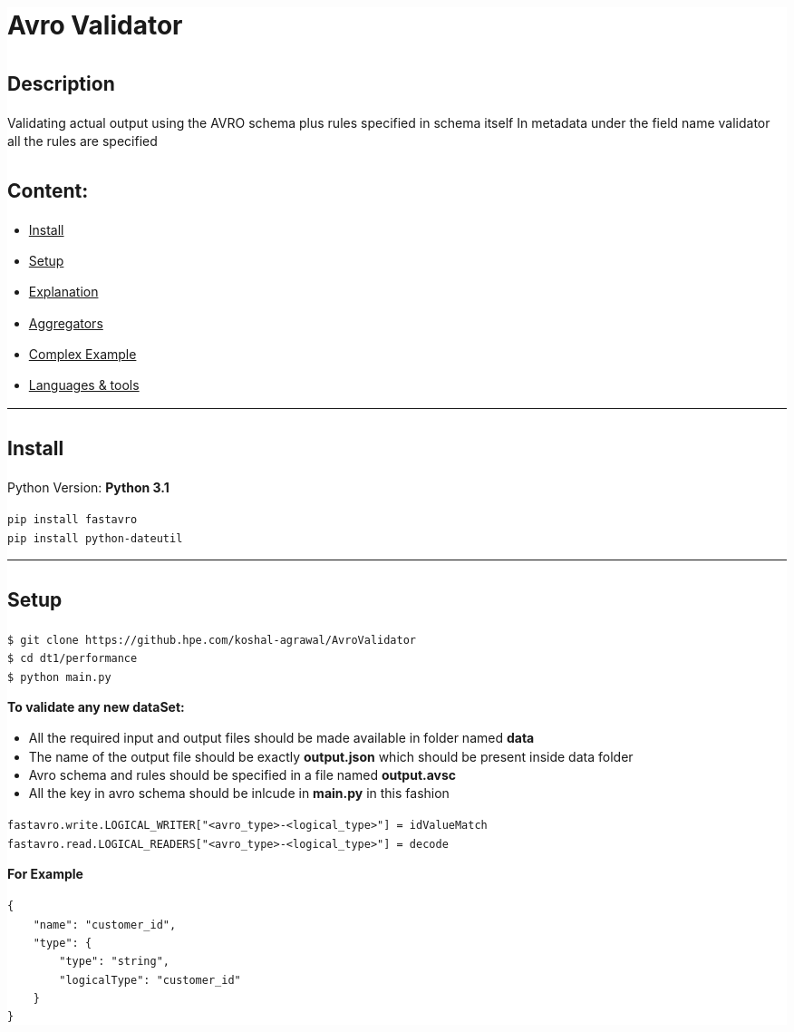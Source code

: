 # Avro Validator

## Description

Validating actual output using the AVRO schema plus rules specified in schema itself
In metadata under the field name validator all the rules are specified 

## Content:
- [Install](#Install)

- [Setup](#setup)

- [Explanation](#explanantion)

- [Aggregators](#aggregators-availbale)

- [Complex Example](#complex-example)

- [Languages & tools](#languages--tools)

<hr>

## Install
Python Version: **Python 3.1**

```
pip install fastavro
pip install python-dateutil
```

<hr>

## Setup

```
$ git clone https://github.hpe.com/koshal-agrawal/AvroValidator
$ cd dt1/performance
$ python main.py
```

**To validate any new dataSet:**

* All the required input and output files should be made available in folder named **data**
* The name of the output file should be exactly **output.json** which should be present inside data folder
* Avro schema and rules should be specified in a file named **output.avsc**
* All the key in avro schema should be inlcude in **main.py** in this fashion
```
fastavro.write.LOGICAL_WRITER["<avro_type>-<logical_type>"] = idValueMatch
fastavro.read.LOGICAL_READERS["<avro_type>-<logical_type>"] = decode 
```

**For Example**
```
{
    "name": "customer_id",
    "type": {
        "type": "string",
        "logicalType": "customer_id"
    }
}
```
